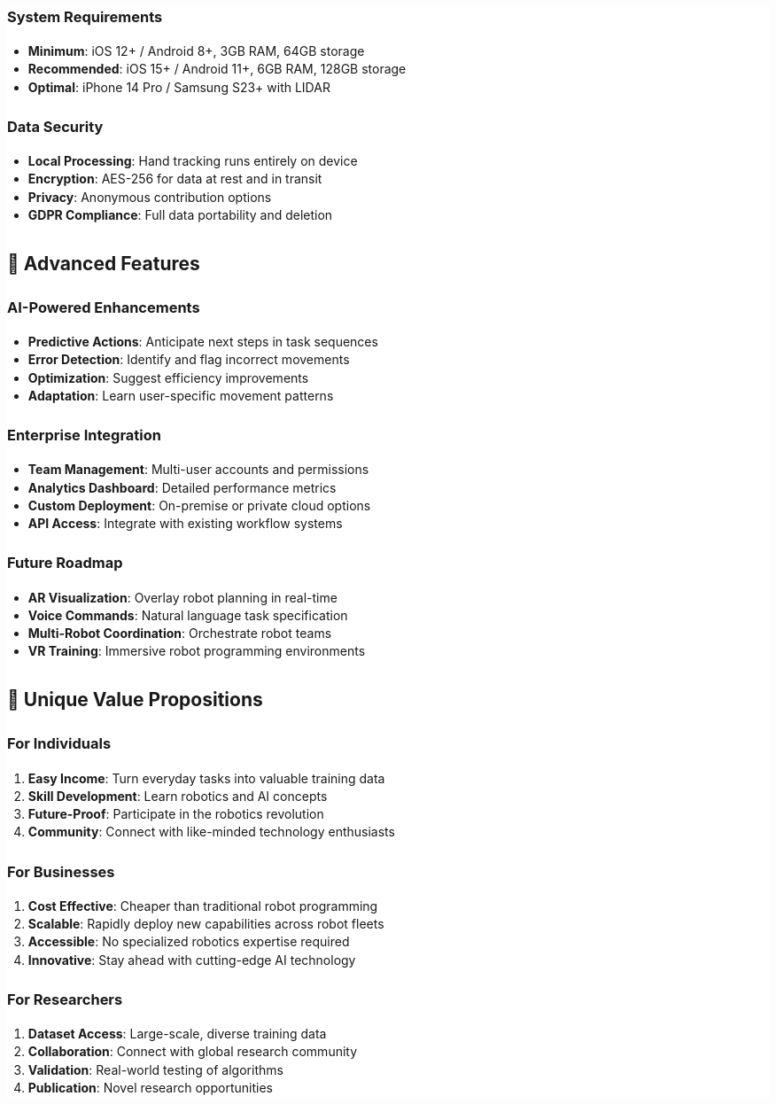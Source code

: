 ### System Requirements
- **Minimum**: iOS 12+ / Android 8+, 3GB RAM, 64GB storage
- **Recommended**: iOS 15+ / Android 11+, 6GB RAM, 128GB storage
- **Optimal**: iPhone 14 Pro / Samsung S23+ with LIDAR

### Data Security
- **Local Processing**: Hand tracking runs entirely on device
- **Encryption**: AES-256 for data at rest and in transit
- **Privacy**: Anonymous contribution options
- **GDPR Compliance**: Full data portability and deletion

## 🔮 Advanced Features

### AI-Powered Enhancements
- **Predictive Actions**: Anticipate next steps in task sequences
- **Error Detection**: Identify and flag incorrect movements
- **Optimization**: Suggest efficiency improvements
- **Adaptation**: Learn user-specific movement patterns

### Enterprise Integration
- **Team Management**: Multi-user accounts and permissions
- **Analytics Dashboard**: Detailed performance metrics
- **Custom Deployment**: On-premise or private cloud options
- **API Access**: Integrate with existing workflow systems

### Future Roadmap
- **AR Visualization**: Overlay robot planning in real-time
- **Voice Commands**: Natural language task specification
- **Multi-Robot Coordination**: Orchestrate robot teams
- **VR Training**: Immersive robot programming environments

## 🌟 Unique Value Propositions

### For Individuals
1. **Easy Income**: Turn everyday tasks into valuable training data
2. **Skill Development**: Learn robotics and AI concepts
3. **Future-Proof**: Participate in the robotics revolution
4. **Community**: Connect with like-minded technology enthusiasts

### For Businesses
1. **Cost Effective**: Cheaper than traditional robot programming
2. **Scalable**: Rapidly deploy new capabilities across robot fleets
3. **Accessible**: No specialized robotics expertise required
4. **Innovative**: Stay ahead with cutting-edge AI technology

### For Researchers
1. **Dataset Access**: Large-scale, diverse training data
2. **Collaboration**: Connect with global research community
3. **Validation**: Real-world testing of algorithms
4. **Publication**: Novel research opportunities
